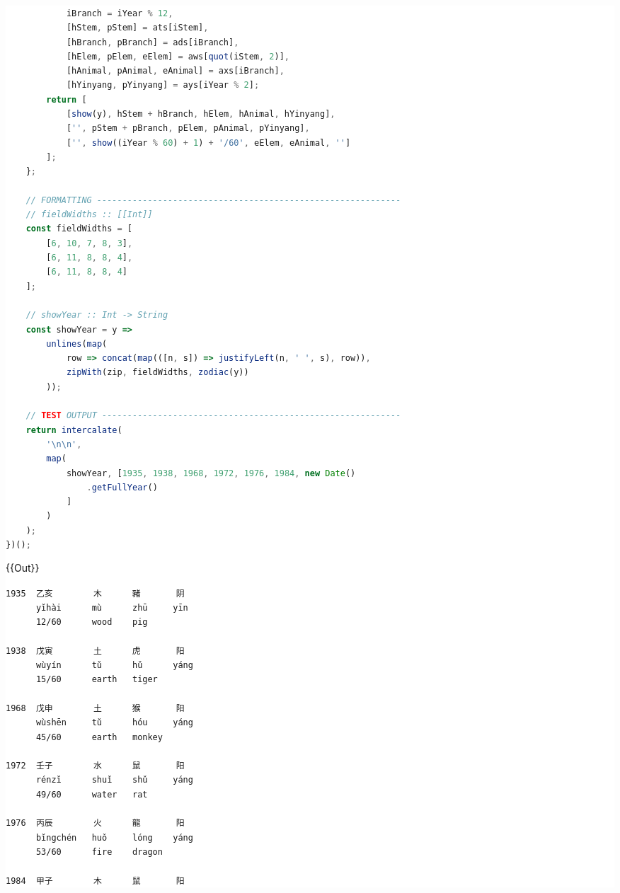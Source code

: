 ```JavaScript
            iBranch = iYear % 12,
            [hStem, pStem] = ats[iStem],
            [hBranch, pBranch] = ads[iBranch],
            [hElem, pElem, eElem] = aws[quot(iStem, 2)],
            [hAnimal, pAnimal, eAnimal] = axs[iBranch],
            [hYinyang, pYinyang] = ays[iYear % 2];
        return [
            [show(y), hStem + hBranch, hElem, hAnimal, hYinyang],
            ['', pStem + pBranch, pElem, pAnimal, pYinyang],
            ['', show((iYear % 60) + 1) + '/60', eElem, eAnimal, '']
        ];
    };

    // FORMATTING ------------------------------------------------------------
    // fieldWidths :: [[Int]]
    const fieldWidths = [
        [6, 10, 7, 8, 3],
        [6, 11, 8, 8, 4],
        [6, 11, 8, 8, 4]
    ];

    // showYear :: Int -> String
    const showYear = y =>
        unlines(map(
            row => concat(map(([n, s]) => justifyLeft(n, ' ', s), row)),
            zipWith(zip, fieldWidths, zodiac(y))
        ));

    // TEST OUTPUT -----------------------------------------------------------
    return intercalate(
        '\n\n',
        map(
            showYear, [1935, 1938, 1968, 1972, 1976, 1984, new Date()
                .getFullYear()
            ]
        )
    );
})();
```

{{Out}}

```txt
1935  乙亥        木      豬       阴  
      yĭhài      mù      zhū     yīn 
      12/60      wood    pig         

1938  戊寅        土      虎       阳  
      wùyín      tǔ      hǔ      yáng
      15/60      earth   tiger       

1968  戊申        土      猴       阳  
      wùshēn     tǔ      hóu     yáng
      45/60      earth   monkey      

1972  壬子        水      鼠       阳  
      rénzĭ      shuǐ    shǔ     yáng
      49/60      water   rat         

1976  丙辰        火      龍       阳  
      bĭngchén   huǒ     lóng    yáng
      53/60      fire    dragon      

1984  甲子        木      鼠       阳  
```